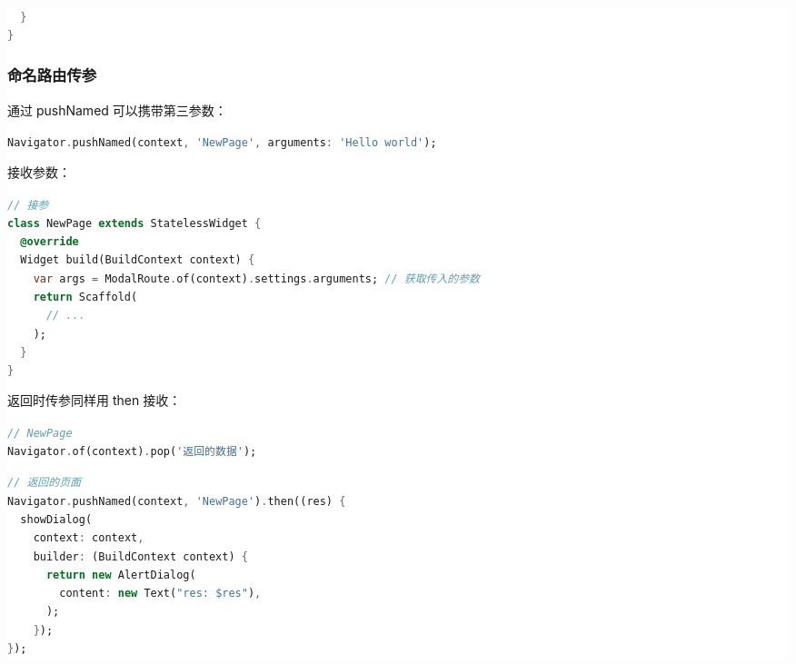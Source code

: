 ```dart
  }
}
```

<a name="516185a9"></a>
### 命名路由传参
通过 pushNamed 可以携带第三参数：
```dart
Navigator.pushNamed(context, 'NewPage', arguments: 'Hello world');
```

接收参数：
```dart
// 接参
class NewPage extends StatelessWidget {
  @override
  Widget build(BuildContext context) {
    var args = ModalRoute.of(context).settings.arguments; // 获取传入的参数
    return Scaffold(
      // ...
    );
  }
}
```

返回时传参同样用 then 接收：
```dart
// NewPage
Navigator.of(context).pop('返回的数据');
```

```dart
// 返回的页面
Navigator.pushNamed(context, 'NewPage').then((res) {
  showDialog(
    context: context,
    builder: (BuildContext context) {
      return new AlertDialog(
        content: new Text("res: $res"),
      );
    });
});
```




